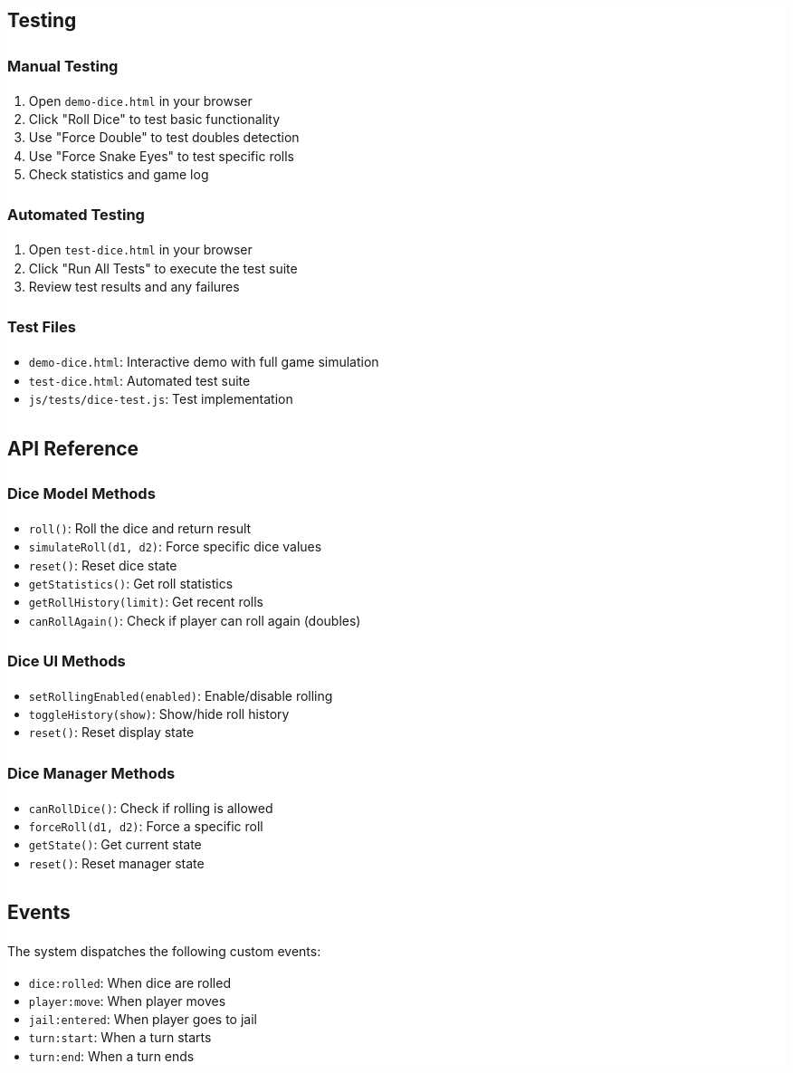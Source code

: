## Testing

### Manual Testing
1. Open `demo-dice.html` in your browser
2. Click "Roll Dice" to test basic functionality
3. Use "Force Double" to test doubles detection
4. Use "Force Snake Eyes" to test specific rolls
5. Check statistics and game log

### Automated Testing
1. Open `test-dice.html` in your browser
2. Click "Run All Tests" to execute the test suite
3. Review test results and any failures

### Test Files
- `demo-dice.html`: Interactive demo with full game simulation
- `test-dice.html`: Automated test suite
- `js/tests/dice-test.js`: Test implementation

## API Reference

### Dice Model Methods
- `roll()`: Roll the dice and return result
- `simulateRoll(d1, d2)`: Force specific dice values
- `reset()`: Reset dice state
- `getStatistics()`: Get roll statistics
- `getRollHistory(limit)`: Get recent rolls
- `canRollAgain()`: Check if player can roll again (doubles)

### Dice UI Methods
- `setRollingEnabled(enabled)`: Enable/disable rolling
- `toggleHistory(show)`: Show/hide roll history
- `reset()`: Reset display state

### Dice Manager Methods
- `canRollDice()`: Check if rolling is allowed
- `forceRoll(d1, d2)`: Force a specific roll
- `getState()`: Get current state
- `reset()`: Reset manager state

## Events
The system dispatches the following custom events:
- `dice:rolled`: When dice are rolled
- `player:move`: When player moves
- `jail:entered`: When player goes to jail
- `turn:start`: When a turn starts
- `turn:end`: When a turn ends
